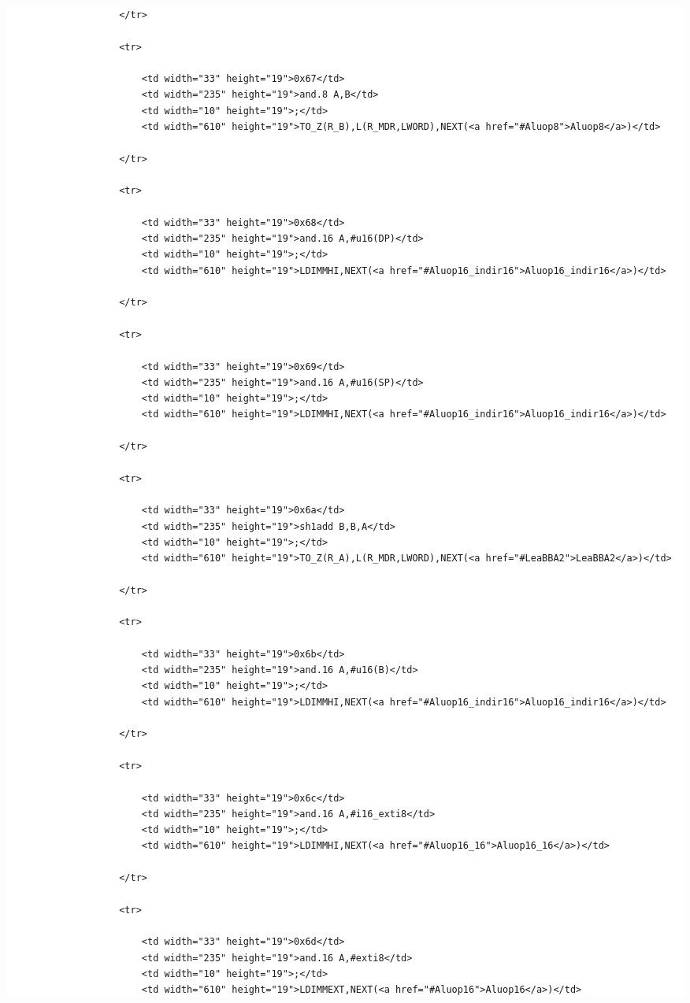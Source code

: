 						</tr>

						<tr>

							<td width="33" height="19">0x67</td>
							<td width="235" height="19">and.8 A,B</td>
							<td width="10" height="19">;</td>
							<td width="610" height="19">TO_Z(R_B),L(R_MDR,LWORD),NEXT(<a href="#Aluop8">Aluop8</a>)</td>

						</tr>

						<tr>

							<td width="33" height="19">0x68</td>
							<td width="235" height="19">and.16 A,#u16(DP)</td>
							<td width="10" height="19">;</td>
							<td width="610" height="19">LDIMMHI,NEXT(<a href="#Aluop16_indir16">Aluop16_indir16</a>)</td>

						</tr>

						<tr>

							<td width="33" height="19">0x69</td>
							<td width="235" height="19">and.16 A,#u16(SP)</td>
							<td width="10" height="19">;</td>
							<td width="610" height="19">LDIMMHI,NEXT(<a href="#Aluop16_indir16">Aluop16_indir16</a>)</td>

						</tr>

						<tr>

							<td width="33" height="19">0x6a</td>
							<td width="235" height="19">sh1add B,B,A</td>
							<td width="10" height="19">;</td>
							<td width="610" height="19">TO_Z(R_A),L(R_MDR,LWORD),NEXT(<a href="#LeaBBA2">LeaBBA2</a>)</td>

						</tr>

						<tr>

							<td width="33" height="19">0x6b</td>
							<td width="235" height="19">and.16 A,#u16(B)</td>
							<td width="10" height="19">;</td>
							<td width="610" height="19">LDIMMHI,NEXT(<a href="#Aluop16_indir16">Aluop16_indir16</a>)</td>

						</tr>

						<tr>

							<td width="33" height="19">0x6c</td>
							<td width="235" height="19">and.16 A,#i16_exti8</td>
							<td width="10" height="19">;</td>
							<td width="610" height="19">LDIMMHI,NEXT(<a href="#Aluop16_16">Aluop16_16</a>)</td>

						</tr>

						<tr>

							<td width="33" height="19">0x6d</td>
							<td width="235" height="19">and.16 A,#exti8</td>
							<td width="10" height="19">;</td>
							<td width="610" height="19">LDIMMEXT,NEXT(<a href="#Aluop16">Aluop16</a>)</td>
